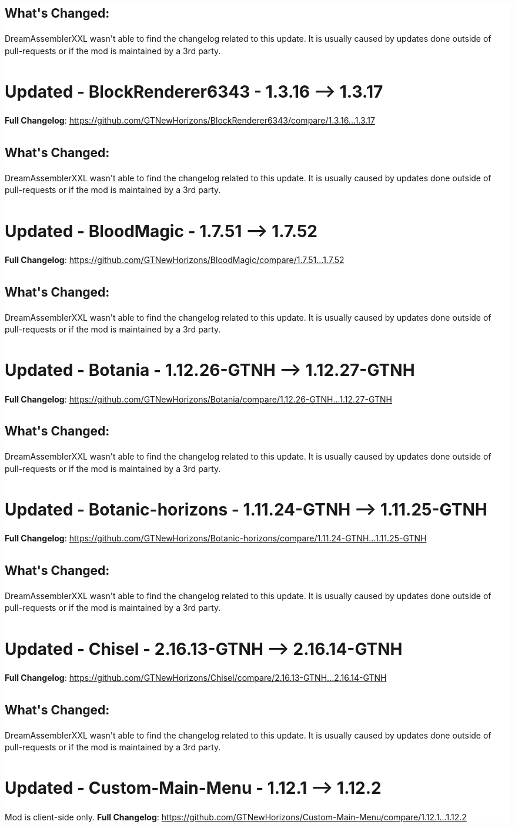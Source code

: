 ## What's Changed:
DreamAssemblerXXL wasn't able to find the changelog related to this update. It is usually caused by updates done outside of pull-requests or if the mod is maintained by a 3rd party.
# Updated - BlockRenderer6343 - 1.3.16 --> 1.3.17
**Full Changelog**: https://github.com/GTNewHorizons/BlockRenderer6343/compare/1.3.16...1.3.17

## What's Changed:
DreamAssemblerXXL wasn't able to find the changelog related to this update. It is usually caused by updates done outside of pull-requests or if the mod is maintained by a 3rd party.
# Updated - BloodMagic - 1.7.51 --> 1.7.52
**Full Changelog**: https://github.com/GTNewHorizons/BloodMagic/compare/1.7.51...1.7.52

## What's Changed:
DreamAssemblerXXL wasn't able to find the changelog related to this update. It is usually caused by updates done outside of pull-requests or if the mod is maintained by a 3rd party.
# Updated - Botania - 1.12.26-GTNH --> 1.12.27-GTNH
**Full Changelog**: https://github.com/GTNewHorizons/Botania/compare/1.12.26-GTNH...1.12.27-GTNH

## What's Changed:
DreamAssemblerXXL wasn't able to find the changelog related to this update. It is usually caused by updates done outside of pull-requests or if the mod is maintained by a 3rd party.
# Updated - Botanic-horizons - 1.11.24-GTNH --> 1.11.25-GTNH
**Full Changelog**: https://github.com/GTNewHorizons/Botanic-horizons/compare/1.11.24-GTNH...1.11.25-GTNH

## What's Changed:
DreamAssemblerXXL wasn't able to find the changelog related to this update. It is usually caused by updates done outside of pull-requests or if the mod is maintained by a 3rd party.
# Updated - Chisel - 2.16.13-GTNH --> 2.16.14-GTNH
**Full Changelog**: https://github.com/GTNewHorizons/Chisel/compare/2.16.13-GTNH...2.16.14-GTNH

## What's Changed:
DreamAssemblerXXL wasn't able to find the changelog related to this update. It is usually caused by updates done outside of pull-requests or if the mod is maintained by a 3rd party.
# Updated - Custom-Main-Menu - 1.12.1 --> 1.12.2
Mod is client-side only.
**Full Changelog**: https://github.com/GTNewHorizons/Custom-Main-Menu/compare/1.12.1...1.12.2
